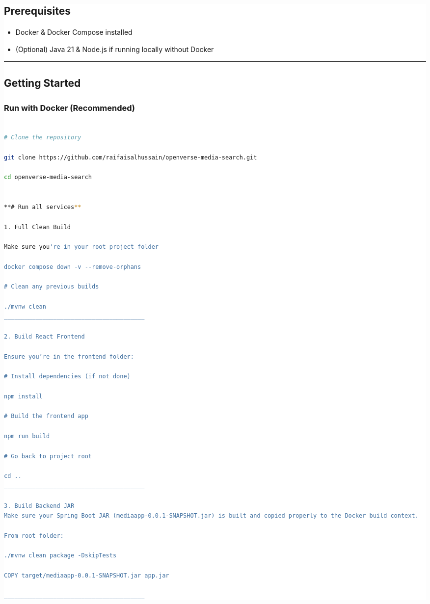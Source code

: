 
## Prerequisites

- Docker & Docker Compose installed
  
- (Optional) Java 21 & Node.js if running locally without Docker

---

## Getting Started

### Run with Docker (Recommended)


```bash

# Clone the repository

git clone https://github.com/raifaisalhussain/openverse-media-search.git

cd openverse-media-search


**# Run all services**

1. Full Clean Build

Make sure you're in your root project folder

docker compose down -v --remove-orphans

# Clean any previous builds

./mvnw clean
________________________________________

2. Build React Frontend

Ensure you’re in the frontend folder:

# Install dependencies (if not done)

npm install

# Build the frontend app

npm run build

# Go back to project root

cd ..
________________________________________

3. Build Backend JAR
Make sure your Spring Boot JAR (mediaapp-0.0.1-SNAPSHOT.jar) is built and copied properly to the Docker build context.

From root folder:

./mvnw clean package -DskipTests

COPY target/mediaapp-0.0.1-SNAPSHOT.jar app.jar

________________________________________
```
